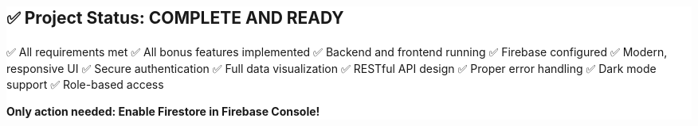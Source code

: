## ✅ Project Status: COMPLETE AND READY

✅ All requirements met
✅ All bonus features implemented
✅ Backend and frontend running
✅ Firebase configured
✅ Modern, responsive UI
✅ Secure authentication
✅ Full data visualization
✅ RESTful API design
✅ Proper error handling
✅ Dark mode support
✅ Role-based access

**Only action needed: Enable Firestore in Firebase Console!**
